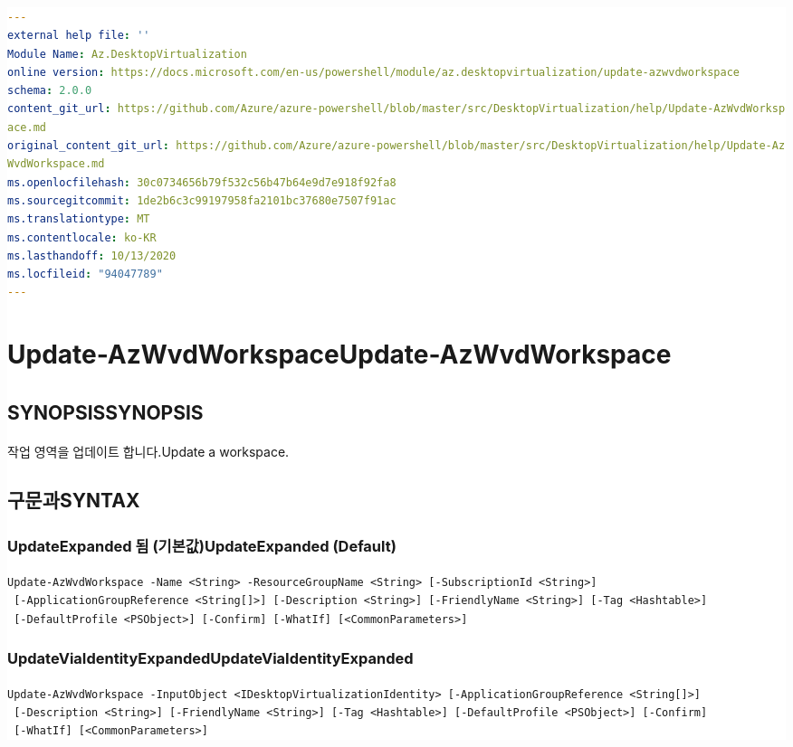 ```yaml
---
external help file: ''
Module Name: Az.DesktopVirtualization
online version: https://docs.microsoft.com/en-us/powershell/module/az.desktopvirtualization/update-azwvdworkspace
schema: 2.0.0
content_git_url: https://github.com/Azure/azure-powershell/blob/master/src/DesktopVirtualization/help/Update-AzWvdWorkspace.md
original_content_git_url: https://github.com/Azure/azure-powershell/blob/master/src/DesktopVirtualization/help/Update-AzWvdWorkspace.md
ms.openlocfilehash: 30c0734656b79f532c56b47b64e9d7e918f92fa8
ms.sourcegitcommit: 1de2b6c3c99197958fa2101bc37680e7507f91ac
ms.translationtype: MT
ms.contentlocale: ko-KR
ms.lasthandoff: 10/13/2020
ms.locfileid: "94047789"
---
```

# <span data-ttu-id="00453-101">Update-AzWvdWorkspace</span><span class="sxs-lookup"><span data-stu-id="00453-101">Update-AzWvdWorkspace</span></span>

## <span data-ttu-id="00453-102">SYNOPSIS</span><span class="sxs-lookup"><span data-stu-id="00453-102">SYNOPSIS</span></span>
<span data-ttu-id="00453-103">작업 영역을 업데이트 합니다.</span><span class="sxs-lookup"><span data-stu-id="00453-103">Update a workspace.</span></span>

## <span data-ttu-id="00453-104">구문과</span><span class="sxs-lookup"><span data-stu-id="00453-104">SYNTAX</span></span>

### <span data-ttu-id="00453-105">UpdateExpanded 됨 (기본값)</span><span class="sxs-lookup"><span data-stu-id="00453-105">UpdateExpanded (Default)</span></span>
```
Update-AzWvdWorkspace -Name <String> -ResourceGroupName <String> [-SubscriptionId <String>]
 [-ApplicationGroupReference <String[]>] [-Description <String>] [-FriendlyName <String>] [-Tag <Hashtable>]
 [-DefaultProfile <PSObject>] [-Confirm] [-WhatIf] [<CommonParameters>]
```

### <span data-ttu-id="00453-106">UpdateViaIdentityExpanded</span><span class="sxs-lookup"><span data-stu-id="00453-106">UpdateViaIdentityExpanded</span></span>
```
Update-AzWvdWorkspace -InputObject <IDesktopVirtualizationIdentity> [-ApplicationGroupReference <String[]>]
 [-Description <String>] [-FriendlyName <String>] [-Tag <Hashtable>] [-DefaultProfile <PSObject>] [-Confirm]
 [-WhatIf] [<CommonParameters>]
```
